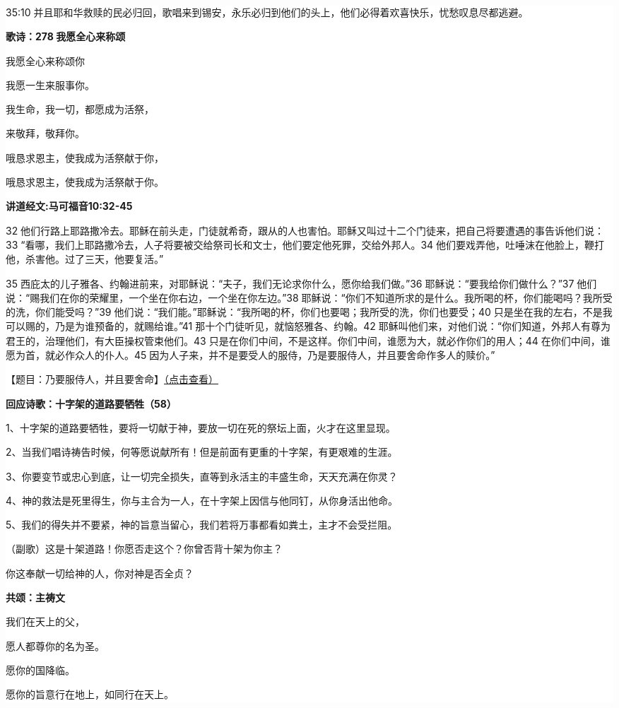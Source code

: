 35:10 并且耶和华救赎的民必归回，歌唱来到锡安，永乐必归到他们的头上，他们必得着欢喜快乐，忧愁叹息尽都逃避。

**歌诗：278 我愿全心来称颂**

<audio class="wp-audio-shortcode" id="audio-12123-93" preload="none" style="width: 100%;" controls="controls"><source type="audio/mpeg" src="http://t5.shwchurch.org/wp-content/uploads/2015/01/278.我愿全心来称颂.mp3?_=93" /><http://t5.shwchurch.org/wp-content/uploads/2015/01/278.我愿全心来称颂.mp3></audio>
  
我愿全心来称颂你
  
我愿一生来服事你。
  
我生命，我一切，都愿成为活祭，
  
来敬拜，敬拜你。
  
哦恳求恩主，使我成为活祭献于你，
  
哦恳求恩主，使我成为活祭献于你。

**讲道经文:马可福音10:32-45**
  
32 他们行路上耶路撒冷去。耶稣在前头走，门徒就希奇，跟从的人也害怕。耶稣又叫过十二个门徒来，把自己将要遭遇的事告诉他们说：33 “看哪，我们上耶路撒冷去，人子将要被交给祭司长和文士，他们要定他死罪，交给外邦人。34 他们要戏弄他，吐唾沫在他脸上，鞭打他，杀害他。过了三天，他要复活。”

35 西庇太的儿子雅各、约翰进前来，对耶稣说：“夫子，我们无论求你什么，愿你给我们做。”36 耶稣说：“要我给你们做什么？”37 他们说：“赐我们在你的荣耀里，一个坐在你右边，一个坐在你左边。”38 耶稣说：“你们不知道所求的是什么。我所喝的杯，你们能喝吗？我所受的洗，你们能受吗？”39 他们说：“我们能。”耶稣说：“我所喝的杯，你们也要喝；我所受的洗，你们也要受；40 只是坐在我的左右，不是我可以赐的，乃是为谁预备的，就赐给谁。”41 那十个门徒听见，就恼怒雅各、约翰。42 耶稣叫他们来，对他们说：“你们知道，外邦人有尊为君王的，治理他们，有大臣操权管束他们。43 只是在你们中间，不是这样。你们中间，谁愿为大，就必作你们的用人；44 在你们中间，谁愿为首，就必作众人的仆人。45 因为人子来，并不是要受人的服侍，乃是要服侍人，并且要舍命作多人的赎价。”

【题目：乃要服侍人，并且要舍命】[（点击查看）][1]

**回应诗歌：十字架的道路要牺牲（58）**

<audio class="wp-audio-shortcode" id="audio-12123-94" preload="none" style="width: 100%;" controls="controls"><source type="audio/mpeg" src="http://t5.shwchurch.org/wp-content/uploads/2013/05/20130531152802289.mp3?_=94" /><http://t5.shwchurch.org/wp-content/uploads/2013/05/20130531152802289.mp3></audio>
  
1、十字架的道路要牺牲，要将一切献于神，要放一切在死的祭坛上面，火才在这里显现。
  
2、当我们唱诗祷告时候，何等愿说献所有！但是前面有更重的十字架，有更艰难的生涯。
  
3、你要变节或忠心到底，让一切完全损失，直等到永活主的丰盛生命，天天充满在你灵？
  
4、神的救法是死里得生，你与主合为一人，在十字架上因信与他同钉，从你身活出他命。
  
5、我们的得失并不要紧，神的旨意当留心，我们若将万事都看如粪土，主才不会受拦阻。

（副歌）这是十架道路！你愿否走这个？你曾否背十架为你主？
  
你这奉献一切给神的人，你对神是否全贞？

**共颂：主祷文**

我们在天上的父，
  
愿人都尊你的名为圣。
  
愿你的国降临。
  
愿你的旨意行在地上，如同行在天上。
  

 [1]: /2015/01/24/乃要服侍人并且要舍命/